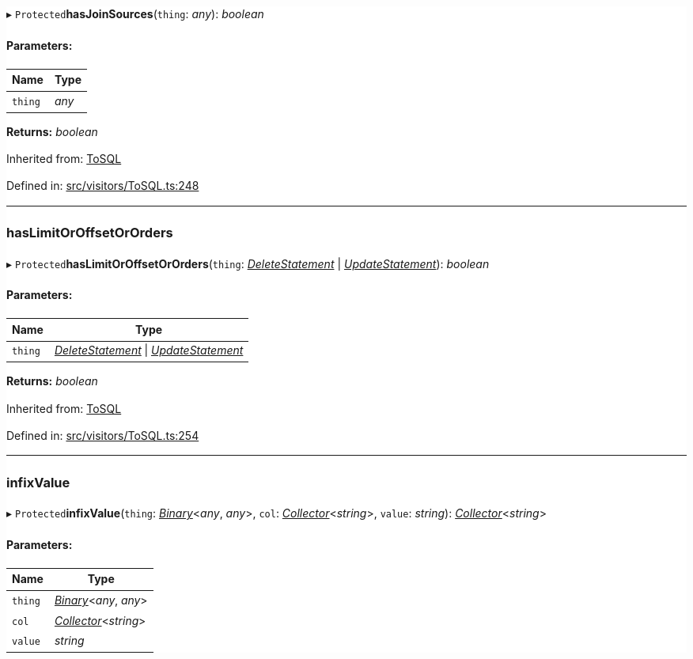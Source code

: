 ▸ `Protected`**hasJoinSources**(`thing`: _any_): _boolean_

#### Parameters:

| Name    | Type  |
| ------- | ----- |
| `thing` | _any_ |

**Returns:** _boolean_

Inherited from: [ToSQL](visitors.tosql.md)

Defined in:
[src/visitors/ToSQL.ts:248](https://github.com/sequeljs/ast/blob/6632050/src/visitors/ToSQL.ts#L248)

---

### hasLimitOrOffsetOrOrders

▸ `Protected`**hasLimitOrOffsetOrOrders**(`thing`:
[_DeleteStatement_](nodes.deletestatement.md) \|
[_UpdateStatement_](nodes.updatestatement.md)): _boolean_

#### Parameters:

| Name    | Type                                                                                           |
| ------- | ---------------------------------------------------------------------------------------------- |
| `thing` | [_DeleteStatement_](nodes.deletestatement.md) \| [_UpdateStatement_](nodes.updatestatement.md) |

**Returns:** _boolean_

Inherited from: [ToSQL](visitors.tosql.md)

Defined in:
[src/visitors/ToSQL.ts:254](https://github.com/sequeljs/ast/blob/6632050/src/visitors/ToSQL.ts#L254)

---

### infixValue

▸ `Protected`**infixValue**(`thing`: [_Binary_](nodes.binary.md)<_any_, _any_\>,
`col`: [_Collector_](../interfaces/collectors.collector.md)<_string_\>, `value`:
_string_): [_Collector_](../interfaces/collectors.collector.md)<_string_\>

#### Parameters:

| Name    | Type                                                            |
| ------- | --------------------------------------------------------------- |
| `thing` | [_Binary_](nodes.binary.md)<_any_, _any_\>                      |
| `col`   | [_Collector_](../interfaces/collectors.collector.md)<_string_\> |
| `value` | _string_                                                        |

